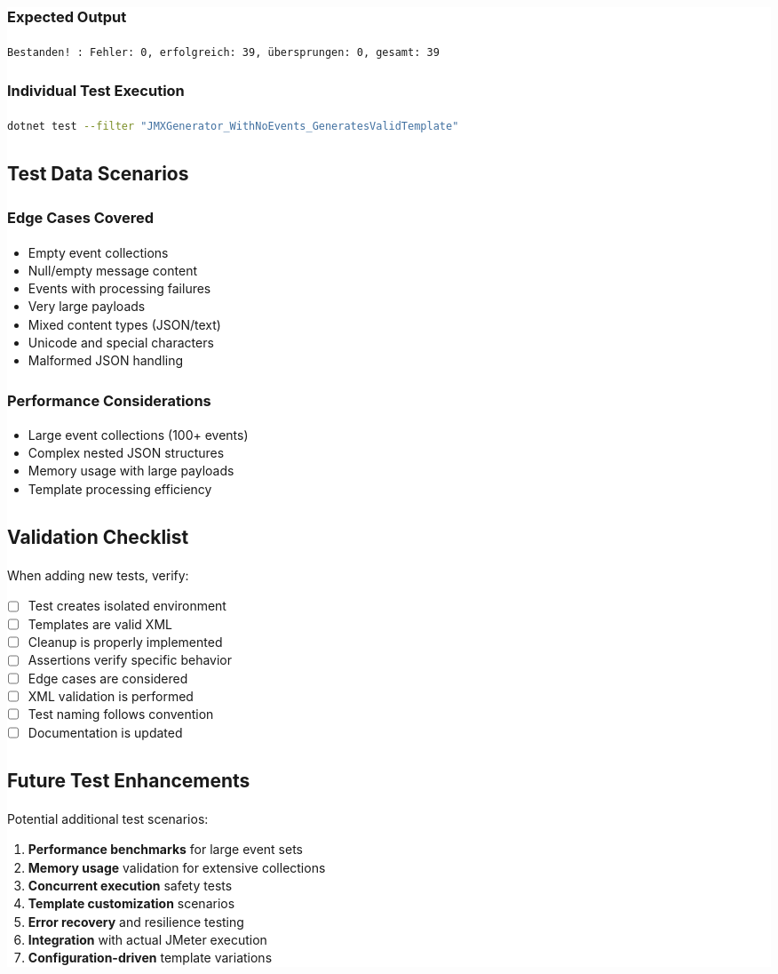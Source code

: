### Expected Output
```
Bestanden! : Fehler: 0, erfolgreich: 39, übersprungen: 0, gesamt: 39
```

### Individual Test Execution
```bash
dotnet test --filter "JMXGenerator_WithNoEvents_GeneratesValidTemplate"
```

## Test Data Scenarios

### Edge Cases Covered
- Empty event collections
- Null/empty message content  
- Events with processing failures
- Very large payloads
- Mixed content types (JSON/text)
- Unicode and special characters
- Malformed JSON handling

### Performance Considerations
- Large event collections (100+ events)
- Complex nested JSON structures
- Memory usage with large payloads
- Template processing efficiency

## Validation Checklist

When adding new tests, verify:

- [ ] Test creates isolated environment
- [ ] Templates are valid XML
- [ ] Cleanup is properly implemented
- [ ] Assertions verify specific behavior
- [ ] Edge cases are considered
- [ ] XML validation is performed
- [ ] Test naming follows convention
- [ ] Documentation is updated

## Future Test Enhancements

Potential additional test scenarios:

1. **Performance benchmarks** for large event sets
2. **Memory usage** validation for extensive collections  
3. **Concurrent execution** safety tests
4. **Template customization** scenarios
5. **Error recovery** and resilience testing
6. **Integration** with actual JMeter execution
7. **Configuration-driven** template variations
